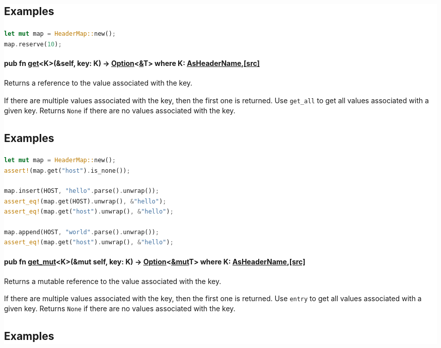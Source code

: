 ## Examples

```rs
let mut map = HeaderMap::new();
map.reserve(10);
```

#### pub fn [get](/docs/api/rust/tauri/about:blank#method.get)&lt;K>(&self, key: K) -> [Option](https://doc.rust-lang.org/1.54.0/core/option/enum.Option.html "enum core::option::Option")&lt;[&](https://doc.rust-lang.org/1.54.0/std/primitive.reference.html)T> where K: [AsHeaderName](/docs/api/rust/tauri/trait.AsHeaderName "trait tauri::http&#x3A;:header::AsHeaderName"),[\[src\]](https://docs.rs/http/0.2.4/src/http/header/map.rs.html#676-678 "goto source code")

Returns a reference to the value associated with the key.

If there are multiple values associated with the key, then the first one is returned. Use `get_all` to get all values associated with a given key. Returns `None` if there are no values associated with the key.

## Examples

```rs
let mut map = HeaderMap::new();
assert!(map.get("host").is_none());

map.insert(HOST, "hello".parse().unwrap());
assert_eq!(map.get(HOST).unwrap(), &"hello");
assert_eq!(map.get("host").unwrap(), &"hello");

map.append(HOST, "world".parse().unwrap());
assert_eq!(map.get("host").unwrap(), &"hello");
```

#### pub fn [get_mut](/docs/api/rust/tauri/about:blank#method.get_mut)&lt;K>(&mut self, key: K) -> [Option](https://doc.rust-lang.org/1.54.0/core/option/enum.Option.html "enum core::option::Option")&lt;[&mut](https://doc.rust-lang.org/1.54.0/std/primitive.reference.html)T> where K: [AsHeaderName](/docs/api/rust/tauri/trait.AsHeaderName "trait tauri::http&#x3A;:header::AsHeaderName"),[\[src\]](https://docs.rs/http/0.2.4/src/http/header/map.rs.html#713-715 "goto source code")

Returns a mutable reference to the value associated with the key.

If there are multiple values associated with the key, then the first one is returned. Use `entry` to get all values associated with a given key. Returns `None` if there are no values associated with the key.

## Examples
